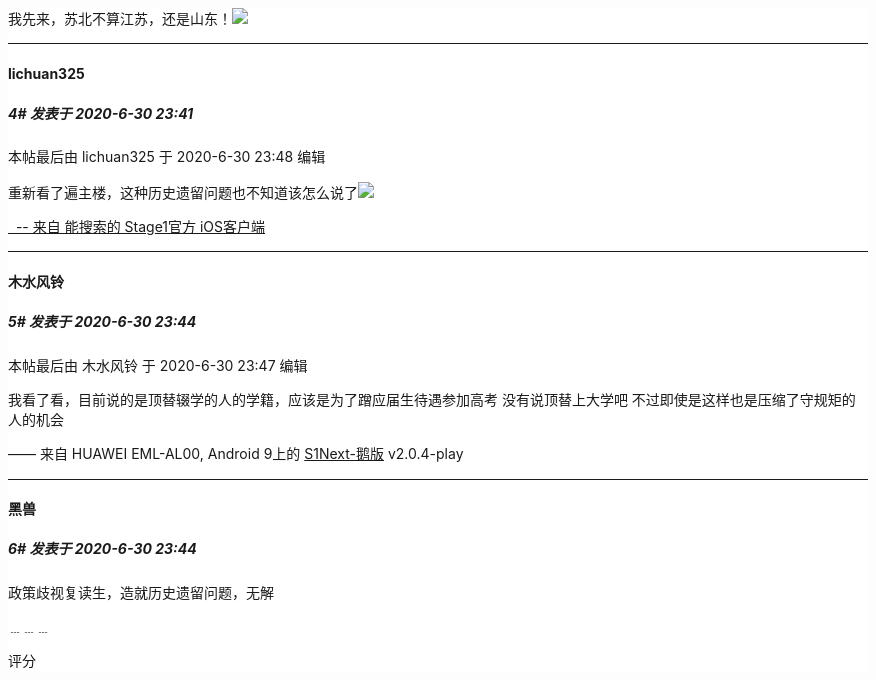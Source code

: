 


我先来，苏北不算江苏，还是山东！<img src="https://static.saraba1st.com/image/smiley/face2017/037.png" referrerpolicy="no-referrer">







-----

####  lichuan325  
##### 4#       发表于 2020-6-30 23:41



 本帖最后由 lichuan325 于 2020-6-30 23:48 编辑 

重新看了遍主楼，这种历史遗留问题也不知道该怎么说了<img src="https://static.saraba1st.com/image/smiley/face2017/001.png" referrerpolicy="no-referrer">

[  -- 来自 能搜索的 Stage1官方 iOS客户端](https://itunes.apple.com/fi/app/saraba1st/id1221237470?mt=8)







-----

####  木水风铃  
##### 5#       发表于 2020-6-30 23:44



 本帖最后由 木水风铃 于 2020-6-30 23:47 编辑 

我看了看，目前说的是顶替辍学的人的学籍，应该是为了蹭应届生待遇参加高考
没有说顶替上大学吧
不过即使是这样也是压缩了守规矩的人的机会

—— 来自 HUAWEI EML-AL00, Android 9上的 [S1Next-鹅版](https://github.com/ykrank/S1-Next/releases) v2.0.4-play







-----

####  黑兽  
##### 6#       发表于 2020-6-30 23:44




政策歧视复读生，造就历史遗留问题，无解



﹍﹍﹍

评分
